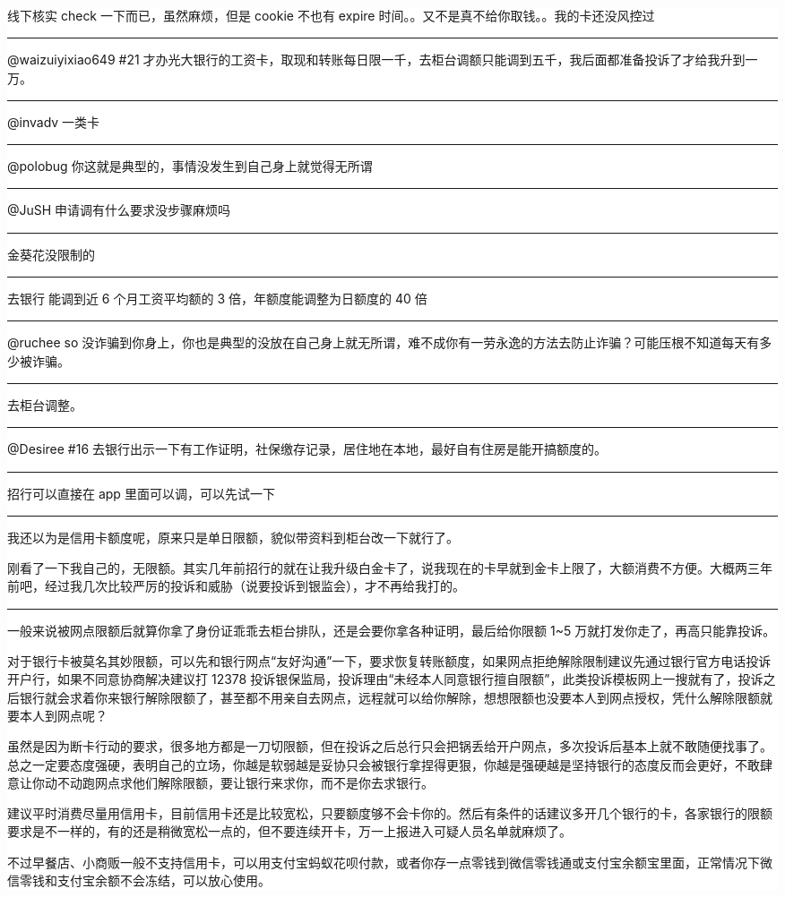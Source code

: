 线下核实 check 一下而已，虽然麻烦，但是 cookie 不也有 expire 时间。。又不是真不给你取钱。。我的卡还没风控过

---------------------------------------------------

@waizuiyixiao649 #21 才办光大银行的工资卡，取现和转账每日限一千，去柜台调额只能调到五千，我后面都准备投诉了才给我升到一万。

---------------------------------------------------

@invadv 一类卡

---------------------------------------------------

@polobug 你这就是典型的，事情没发生到自己身上就觉得无所谓

---------------------------------------------------

@JuSH 申请调有什么要求没步骤麻烦吗

---------------------------------------------------

金葵花没限制的

---------------------------------------------------

去银行 能调到近 6 个月工资平均额的 3 倍，年额度能调整为日额度的 40 倍

---------------------------------------------------

@ruchee  so 没诈骗到你身上，你也是典型的没放在自己身上就无所谓，难不成你有一劳永逸的方法去防止诈骗？可能压根不知道每天有多少被诈骗。

---------------------------------------------------

去柜台调整。

---------------------------------------------------

@Desiree #16 去银行出示一下有工作证明，社保缴存记录，居住地在本地，最好自有住房是能开搞额度的。

---------------------------------------------------

招行可以直接在 app 里面可以调，可以先试一下

---------------------------------------------------

我还以为是信用卡额度呢，原来只是单日限额，貌似带资料到柜台改一下就行了。

刚看了一下我自己的，无限额。其实几年前招行的就在让我升级白金卡了，说我现在的卡早就到金卡上限了，大额消费不方便。大概两三年前吧，经过我几次比较严厉的投诉和威胁（说要投诉到银监会），才不再给我打的。

---------------------------------------------------

一般来说被网点限额后就算你拿了身份证乖乖去柜台排队，还是会要你拿各种证明，最后给你限额 1~5 万就打发你走了，再高只能靠投诉。

对于银行卡被莫名其妙限额，可以先和银行网点“友好沟通”一下，要求恢复转账额度，如果网点拒绝解除限制建议先通过银行官方电话投诉开户行，如果不同意协商解决建议打 12378 投诉银保监局，投诉理由“未经本人同意银行擅自限额”，此类投诉模板网上一搜就有了，投诉之后银行就会求着你来银行解除限额了，甚至都不用亲自去网点，远程就可以给你解除，想想限额也没要本人到网点授权，凭什么解除限额就要本人到网点呢？

虽然是因为断卡行动的要求，很多地方都是一刀切限额，但在投诉之后总行只会把锅丢给开户网点，多次投诉后基本上就不敢随便找事了。总之一定要态度强硬，表明自己的立场，你越是软弱越是妥协只会被银行拿捏得更狠，你越是强硬越是坚持银行的态度反而会更好，不敢肆意让你动不动跑网点求他们解除限额，要让银行来求你，而不是你去求银行。

建议平时消费尽量用信用卡，目前信用卡还是比较宽松，只要额度够不会卡你的。然后有条件的话建议多开几个银行的卡，各家银行的限额要求是不一样的，有的还是稍微宽松一点的，但不要连续开卡，万一上报进入可疑人员名单就麻烦了。

不过早餐店、小商贩一般不支持信用卡，可以用支付宝蚂蚁花呗付款，或者你存一点零钱到微信零钱通或支付宝余额宝里面，正常情况下微信零钱和支付宝余额不会冻结，可以放心使用。
